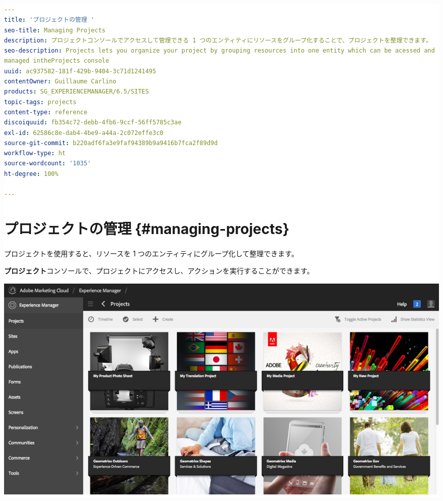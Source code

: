 ```yaml
---
title: 'プロジェクトの管理 '
seo-title: Managing Projects
description: プロジェクトコンソールでアクセスして管理できる 1 つのエンティティにリソースをグループ化することで、プロジェクトを整理できます。
seo-description: Projects lets you organize your project by grouping resources into one entity which can be acessed and managed intheProjects console
uuid: ac937582-181f-429b-9404-3c71d1241495
contentOwner: Guillaume Carlino
products: SG_EXPERIENCEMANAGER/6.5/SITES
topic-tags: projects
content-type: reference
discoiquuid: fb354c72-debb-4fb6-9ccf-56ff5785c3ae
exl-id: 62586c8e-dab4-4be9-a44a-2c072effe3c0
source-git-commit: b220adf6fa3e9faf94389b9a9416b7fca2f89d9d
workflow-type: ht
source-wordcount: '1035'
ht-degree: 100%

---
```


# プロジェクトの管理 {#managing-projects}

プロジェクトを使用すると、リソースを 1 つのエンティティにグループ化して整理できます。

**プロジェクト**&#x200B;コンソールで、プロジェクトにアクセスし、アクションを実行することができます。

![chlimage_1-255](assets/chlimage_1-255.png)
